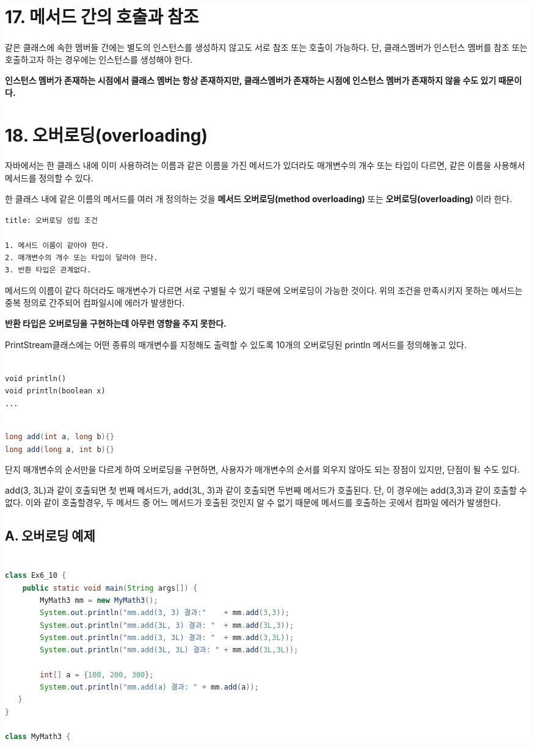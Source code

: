
# 17. 메서드 간의 호출과 참조

같은 클래스에 속한 멤버들 간에는 별도의 인스턴스를 생성하지 않고도 서로 참조 또는 호출이 가능하다. 단, 클래스멤버가 인스턴스 멤버를 참조 또는 호출하고자 하는 경우에는 인스턴스를 생성해야 한다.

**인스턴스 멤버가 존재하는 시점에서 클래스 멤버는 항상 존재하지만, 클래스멤버가 존재하는 시점에 인스턴스 멤버가 존재하지 않을 수도 있기 때문이다.**

# 18. 오버로딩(overloading)

자바에서는 한 클래스 내에 이미 사용하려는 이름과 같은 이름을 가진 메서드가 있더라도 매개변수의 개수 또는 타입이 다르면, 같은 이름을 사용해서 메서드를 정의할 수 있다.

한 클래스 내에 같은 이름의 메서드를 여러 개 정의하는 것을 **메서드 오버로딩(method overloading)** 또는 **오버로딩(overloading)** 이라 한다.

```ad-note
title: 오버로딩 성립 조건

1. 메서드 이름이 같아야 한다.
2. 매개변수의 개수 또는 타입이 달라야 한다.
3. 반환 타입은 관계없다.

```

메서드의 이름이 같다 하더라도 매개변수가 다르면 서로 구별될 수 있기 때문에 오버로딩이 가능한 것이다. 위의 조건을 만족시키지 못하는 메서드는 중복 정의로 간주되어 컴파일시에 에러가 발생한다.

**반환 타입은 오버로딩을 구현하는데 아무런 영향을 주지 못한다.**

PrintStream클래스에는 어떤 종류의 매개변수를 지정해도 출력할 수 있도록 10개의 오버로딩된 println 메서드를 정의해놓고 있다.

```

void println()
void println(boolean x)
...

```

```java

long add(int a, long b){}
long add(long a, int b){}

```

단지 매개변수의 순서만을 다르게 하여 오버로딩을 구현하면, 사용자가 매개변수의 순서를 외우지 않아도 되는 장점이 있지만, 단점이 될 수도 있다.

add(3, 3L)과 같이 호출되면 첫 번째 메서드가, add(3L, 3)과 같이 호출되면 두번째 메서드가 호출된다. 단, 이 경우에는 add(3,3)과 같이 호출할 수 없다. 이와 같이 호출할경우, 두 메서드 중 어느 메서드가 호출된 것인지 알 수 없기 때문에 메서드를 호출하는 곳에서 컴파일 에러가 발생한다.

## A. 오버로딩 예제

```java

class Ex6_10 {
	public static void main(String args[]) {
		MyMath3 mm = new MyMath3();
		System.out.println("mm.add(3, 3) 결과:"    + mm.add(3,3));
		System.out.println("mm.add(3L, 3) 결과: "  + mm.add(3L,3));
		System.out.println("mm.add(3, 3L) 결과: "  + mm.add(3,3L));
		System.out.println("mm.add(3L, 3L) 결과: " + mm.add(3L,3L));

		int[] a = {100, 200, 300};
		System.out.println("mm.add(a) 결과: " + mm.add(a));
   }
}

class MyMath3 {
```